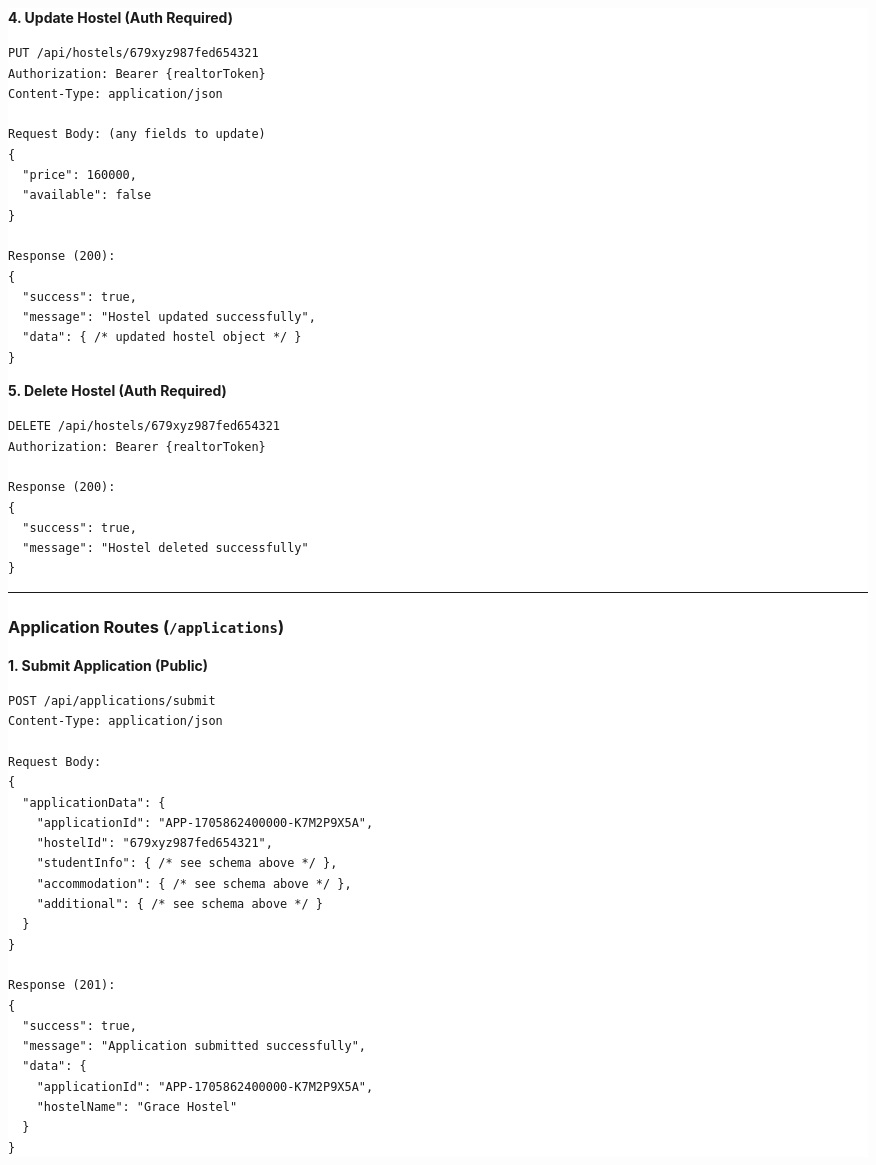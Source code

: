 **4. Update Hostel (Auth Required)**
```http
PUT /api/hostels/679xyz987fed654321
Authorization: Bearer {realtorToken}
Content-Type: application/json

Request Body: (any fields to update)
{
  "price": 160000,
  "available": false
}

Response (200):
{
  "success": true,
  "message": "Hostel updated successfully",
  "data": { /* updated hostel object */ }
}
```

**5. Delete Hostel (Auth Required)**
```http
DELETE /api/hostels/679xyz987fed654321
Authorization: Bearer {realtorToken}

Response (200):
{
  "success": true,
  "message": "Hostel deleted successfully"
}
```

---

### **Application Routes** (`/applications`)

**1. Submit Application (Public)**
```http
POST /api/applications/submit
Content-Type: application/json

Request Body:
{
  "applicationData": {
    "applicationId": "APP-1705862400000-K7M2P9X5A",
    "hostelId": "679xyz987fed654321",
    "studentInfo": { /* see schema above */ },
    "accommodation": { /* see schema above */ },
    "additional": { /* see schema above */ }
  }
}

Response (201):
{
  "success": true,
  "message": "Application submitted successfully",
  "data": {
    "applicationId": "APP-1705862400000-K7M2P9X5A",
    "hostelName": "Grace Hostel"
  }
}
```
